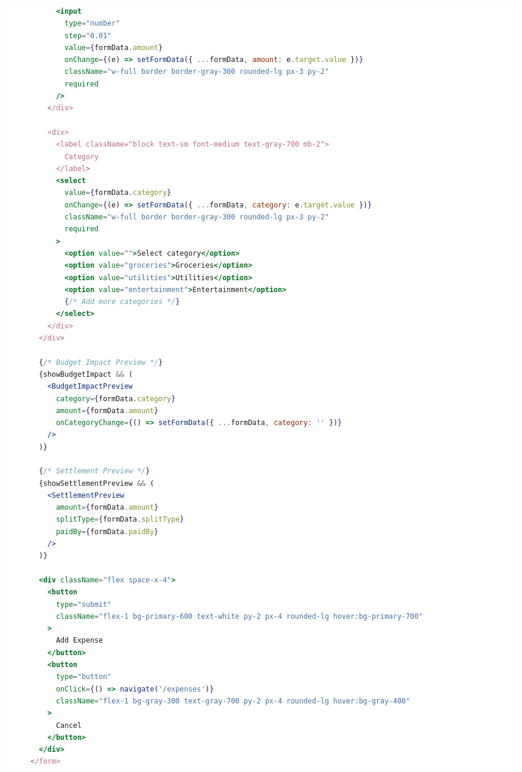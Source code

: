 ```jsx
            <input
              type="number"
              step="0.01"
              value={formData.amount}
              onChange={(e) => setFormData({ ...formData, amount: e.target.value })}
              className="w-full border border-gray-300 rounded-lg px-3 py-2"
              required
            />
          </div>

          <div>
            <label className="block text-sm font-medium text-gray-700 mb-2">
              Category
            </label>
            <select
              value={formData.category}
              onChange={(e) => setFormData({ ...formData, category: e.target.value })}
              className="w-full border border-gray-300 rounded-lg px-3 py-2"
              required
            >
              <option value="">Select category</option>
              <option value="groceries">Groceries</option>
              <option value="utilities">Utilities</option>
              <option value="entertainment">Entertainment</option>
              {/* Add more categories */}
            </select>
          </div>
        </div>

        {/* Budget Impact Preview */}
        {showBudgetImpact && (
          <BudgetImpactPreview
            category={formData.category}
            amount={formData.amount}
            onCategoryChange={() => setFormData({ ...formData, category: '' })}
          />
        )}

        {/* Settlement Preview */}
        {showSettlementPreview && (
          <SettlementPreview
            amount={formData.amount}
            splitType={formData.splitType}
            paidBy={formData.paidBy}
          />
        )}

        <div className="flex space-x-4">
          <button
            type="submit"
            className="flex-1 bg-primary-600 text-white py-2 px-4 rounded-lg hover:bg-primary-700"
          >
            Add Expense
          </button>
          <button
            type="button"
            onClick={() => navigate('/expenses')}
            className="flex-1 bg-gray-300 text-gray-700 py-2 px-4 rounded-lg hover:bg-gray-400"
          >
            Cancel
          </button>
        </div>
      </form>
```